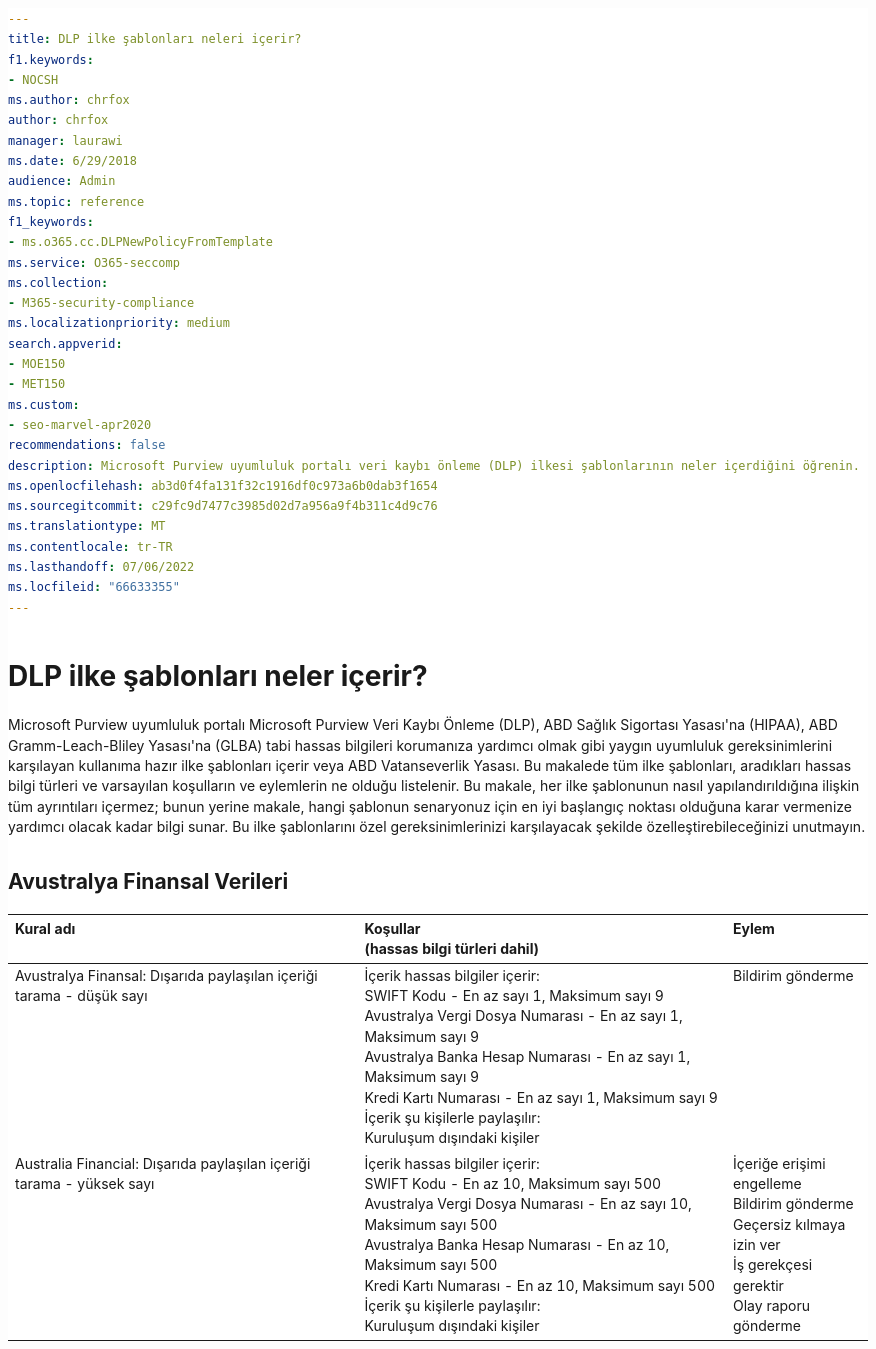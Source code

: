 ```yaml
---
title: DLP ilke şablonları neleri içerir?
f1.keywords:
- NOCSH
ms.author: chrfox
author: chrfox
manager: laurawi
ms.date: 6/29/2018
audience: Admin
ms.topic: reference
f1_keywords:
- ms.o365.cc.DLPNewPolicyFromTemplate
ms.service: O365-seccomp
ms.collection:
- M365-security-compliance
ms.localizationpriority: medium
search.appverid:
- MOE150
- MET150
ms.custom:
- seo-marvel-apr2020
recommendations: false
description: Microsoft Purview uyumluluk portalı veri kaybı önleme (DLP) ilkesi şablonlarının neler içerdiğini öğrenin.
ms.openlocfilehash: ab3d0f4fa131f32c1916df0c973a6b0dab3f1654
ms.sourcegitcommit: c29fc9d7477c3985d02d7a956a9f4b311c4d9c76
ms.translationtype: MT
ms.contentlocale: tr-TR
ms.lasthandoff: 07/06/2022
ms.locfileid: "66633355"
---
```

# <a name="what-the-dlp-policy-templates-include"></a>DLP ilke şablonları neler içerir?

Microsoft Purview uyumluluk portalı Microsoft Purview Veri Kaybı Önleme (DLP), ABD Sağlık Sigortası Yasası'na (HIPAA), ABD Gramm-Leach-Bliley Yasası'na (GLBA) tabi hassas bilgileri korumanıza yardımcı olmak gibi yaygın uyumluluk gereksinimlerini karşılayan kullanıma hazır ilke şablonları içerir veya ABD Vatanseverlik Yasası. Bu makalede tüm ilke şablonları, aradıkları hassas bilgi türleri ve varsayılan koşulların ve eylemlerin ne olduğu listelenir. Bu makale, her ilke şablonunun nasıl yapılandırıldığına ilişkin tüm ayrıntıları içermez; bunun yerine makale, hangi şablonun senaryonuz için en iyi başlangıç noktası olduğuna karar vermenize yardımcı olacak kadar bilgi sunar. Bu ilke şablonlarını özel gereksinimlerinizi karşılayacak şekilde özelleştirebileceğinizi unutmayın.
  
## <a name="australia-financial-data"></a>Avustralya Finansal Verileri

|**Kural adı**|**Koşullar  <br/> (hassas bilgi türleri dahil)**|**Eylem**|
|:-----|:-----|:-----|
|Avustralya Finansal: Dışarıda paylaşılan içeriği tarama - düşük sayı  <br/> | İçerik hassas bilgiler içerir:  <br/>  SWIFT Kodu - En az sayı 1, Maksimum sayı 9  <br/>  Avustralya Vergi Dosya Numarası - En az sayı 1, Maksimum sayı 9  <br/>  Avustralya Banka Hesap Numarası - En az sayı 1, Maksimum sayı 9  <br/>  Kredi Kartı Numarası - En az sayı 1, Maksimum sayı 9  <br/>  İçerik şu kişilerle paylaşılır:  <br/>  Kuruluşum dışındaki kişiler  <br/> |Bildirim gönderme  <br/> |
|Australia Financial: Dışarıda paylaşılan içeriği tarama - yüksek sayı  <br/> | İçerik hassas bilgiler içerir:  <br/>  SWIFT Kodu - En az 10, Maksimum sayı 500  <br/>  Avustralya Vergi Dosya Numarası - En az sayı 10, Maksimum sayı 500  <br/>  Avustralya Banka Hesap Numarası - En az 10, Maksimum sayı 500  <br/>  Kredi Kartı Numarası - En az 10, Maksimum sayı 500  <br/>  İçerik şu kişilerle paylaşılır:  <br/>  Kuruluşum dışındaki kişiler  <br/> | İçeriğe erişimi engelleme  <br/>  Bildirim gönderme  <br/>  Geçersiz kılmaya izin ver  <br/>  İş gerekçesi gerektir  <br/>  Olay raporu gönderme  <br/> |
   